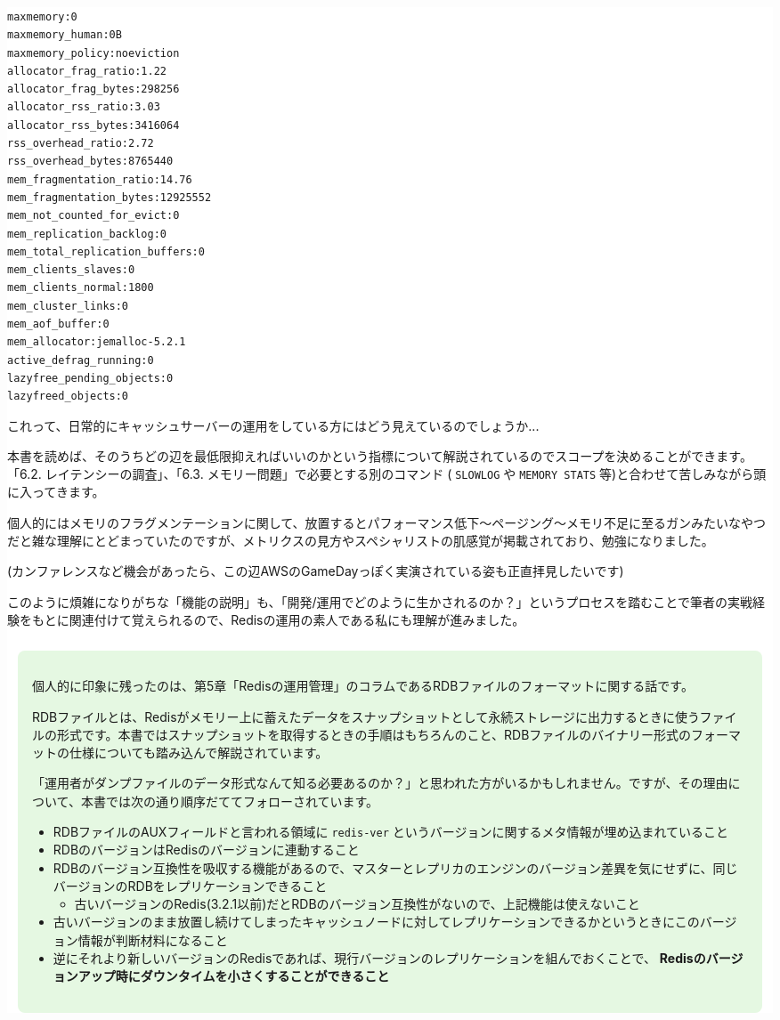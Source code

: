 ```shell
maxmemory:0
maxmemory_human:0B
maxmemory_policy:noeviction
allocator_frag_ratio:1.22
allocator_frag_bytes:298256
allocator_rss_ratio:3.03
allocator_rss_bytes:3416064
rss_overhead_ratio:2.72
rss_overhead_bytes:8765440
mem_fragmentation_ratio:14.76
mem_fragmentation_bytes:12925552
mem_not_counted_for_evict:0
mem_replication_backlog:0
mem_total_replication_buffers:0
mem_clients_slaves:0
mem_clients_normal:1800
mem_cluster_links:0
mem_aof_buffer:0
mem_allocator:jemalloc-5.2.1
active_defrag_running:0
lazyfree_pending_objects:0
lazyfreed_objects:0
```

<p>これって、日常的にキャッシュサーバーの運用をしている方にはどう見えているのでしょうか...</p>
</div>

本書を読めば、そのうちどの辺を最低限抑えればいいのかという指標について解説されているのでスコープを決めることができます。「6.2. レイテンシーの調査」、「6.3. メモリー問題」で必要とする別のコマンド ( `SLOWLOG` や `MEMORY STATS` 等)と合わせて苦しみながら頭に入ってきます。

個人的にはメモリのフラグメンテーションに関して、放置するとパフォーマンス低下～ページング～メモリ不足に至るガンみたいなやつだと雑な理解にとどまっていたのですが、メトリクスの見方やスペシャリストの肌感覚が掲載されており、勉強になりました。

(カンファレンスなど機会があったら、この辺AWSのGameDayっぽく実演されている姿も正直拝見したいです)

このように煩雑になりがちな「機能の説明」も、「開発/運用でどのように生かされるのか？」というプロセスを踏むことで筆者の実戦経験をもとに関連付けて覚えられるので、Redisの運用の素人である私にも理解が進みました。

<div class="note info" style="background: #e5f8e2; padding:16px; margin:24px 12px; border-radius:8px;">
  <span class="fa fa-fw fa-check-circle"></span>
</p>



個人的に印象に残ったのは、第5章「Redisの運用管理」のコラムであるRDBファイルのフォーマットに関する話です。

RDBファイルとは、Redisがメモリー上に蓄えたデータをスナップショットとして永続ストレージに出力するときに使うファイルの形式です。本書ではスナップショットを取得するときの手順はもちろんのこと、RDBファイルのバイナリー形式のフォーマットの仕様についても踏み込んで解説されています。

「運用者がダンプファイルのデータ形式なんて知る必要あるのか？」と思われた方がいるかもしれません。ですが、その理由について、本書では次の通り順序だててフォローされています。

* RDBファイルのAUXフィールドと言われる領域に `redis-ver` というバージョンに関するメタ情報が埋め込まれていること
* RDBのバージョンはRedisのバージョンに連動すること
* RDBのバージョン互換性を吸収する機能があるので、マスターとレプリカのエンジンのバージョン差異を気にせずに、同じバージョンのRDBをレプリケーションできること
  * 古いバージョンのRedis(3.2.1以前)だとRDBのバージョン互換性がないので、上記機能は使えないこと
* 古いバージョンのまま放置し続けてしまったキャッシュノードに対してレプリケーションできるかというときにこのバージョン情報が判断材料になること
* 逆にそれより新しいバージョンのRedisであれば、現行バージョンのレプリケーションを組んでおくことで、 **Redisのバージョンアップ時にダウンタイムを小さくすることができること**
